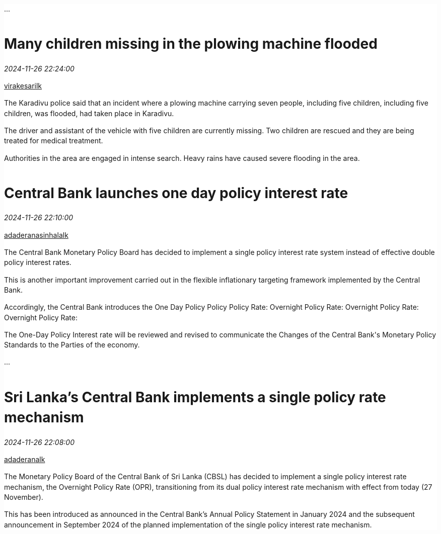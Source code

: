 ...



# Many children missing in the plowing machine flooded

*2024-11-26 22:24:00*

[virakesarilk](https://www.virakesari.lk/article/199782)

The Karadivu police said that an incident where a plowing machine carrying seven people, including five children, including five children, was flooded, had taken place in Karadivu.

The driver and assistant of the vehicle with five children are currently missing. Two children are rescued and they are being treated for medical treatment.

Authorities in the area are engaged in intense search. Heavy rains have caused severe flooding in the area.



# Central Bank launches one day policy interest rate

*2024-11-26 22:10:00*

[adaderanasinhalalk](http://sinhala.adaderana.lk/news/203776)

The Central Bank Monetary Policy Board has decided to implement a single policy interest rate system instead of effective double policy interest rates.

This is another important improvement carried out in the flexible inflationary targeting framework implemented by the Central Bank.

Accordingly, the Central Bank introduces the One Day Policy Policy Policy Rate: Overnight Policy Rate: Overnight Policy Rate: Overnight Policy Rate:

The One-Day Policy Interest rate will be reviewed and revised to communicate the Changes of the Central Bank's Monetary Policy Standards to the Parties of the economy.

...



# Sri Lanka’s Central Bank implements a single policy rate mechanism

*2024-11-26 22:08:00*

[adaderanalk](https://www.adaderana.lk/news/103795/sri-lankas-central-bank-implements-a-single-policy-rate-mechanism)

The Monetary Policy Board of the Central Bank of Sri Lanka (CBSL) has decided to implement a single policy interest rate mechanism, the Overnight Policy Rate (OPR), transitioning from its dual policy interest rate mechanism with effect from today (27 November).

This has been introduced as announced in the Central Bank’s Annual Policy Statement in January 2024 and the subsequent announcement in September 2024 of the planned implementation of the single policy interest rate mechanism.
